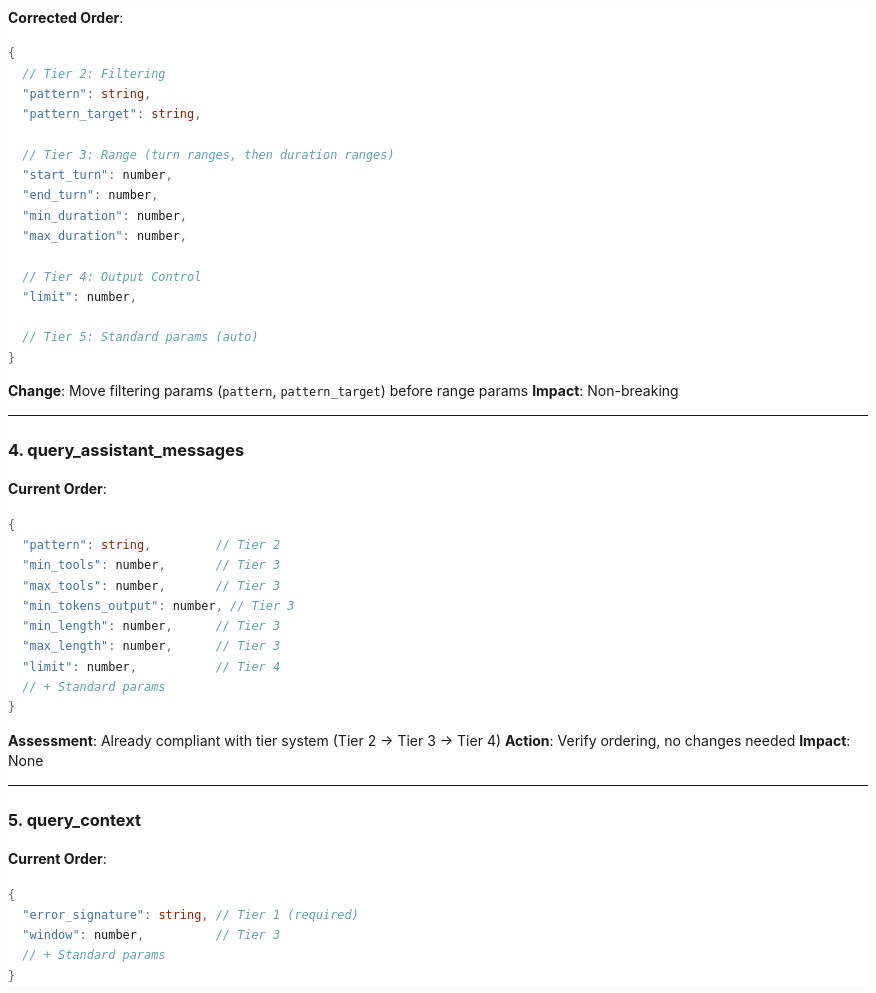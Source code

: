 **Corrected Order**:
```go
{
  // Tier 2: Filtering
  "pattern": string,
  "pattern_target": string,

  // Tier 3: Range (turn ranges, then duration ranges)
  "start_turn": number,
  "end_turn": number,
  "min_duration": number,
  "max_duration": number,

  // Tier 4: Output Control
  "limit": number,

  // Tier 5: Standard params (auto)
}
```

**Change**: Move filtering params (`pattern`, `pattern_target`) before range params
**Impact**: Non-breaking

---

### 4. query_assistant_messages

**Current Order**:
```go
{
  "pattern": string,         // Tier 2
  "min_tools": number,       // Tier 3
  "max_tools": number,       // Tier 3
  "min_tokens_output": number, // Tier 3
  "min_length": number,      // Tier 3
  "max_length": number,      // Tier 3
  "limit": number,           // Tier 4
  // + Standard params
}
```

**Assessment**: Already compliant with tier system (Tier 2 → Tier 3 → Tier 4)
**Action**: Verify ordering, no changes needed
**Impact**: None

---

### 5. query_context

**Current Order**:
```go
{
  "error_signature": string, // Tier 1 (required)
  "window": number,          // Tier 3
  // + Standard params
}
```
